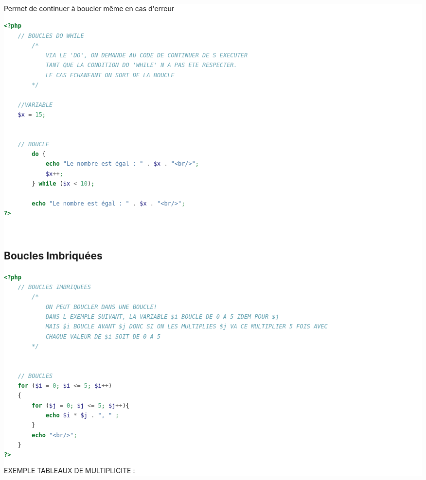 Permet de continuer à boucler même en cas d'erreur

````php
<?php
    // BOUCLES DO WHILE
        /*
            VIA LE 'DO', ON DEMANDE AU CODE DE CONTINUER DE S EXECUTER
            TANT QUE LA CONDITION DO 'WHILE' N A PAS ETE RESPECTER.
            LE CAS ECHANEANT ON SORT DE LA BOUCLE
        */

    //VARIABLE
    $x = 15;


    // BOUCLE
        do {
            echo "Le nombre est égal : " . $x . "<br/>";
            $x++;
        } while ($x < 10);

        echo "Le nombre est égal : " . $x . "<br/>";
?>
````

&nbsp;

## Boucles Imbriquées

````php
<?php
    // BOUCLES IMBRIQUEES
        /*
            ON PEUT BOUCLER DANS UNE BOUCLE!
            DANS L EXEMPLE SUIVANT, LA VARIABLE $i BOUCLE DE 0 A 5 IDEM POUR $j
            MAIS $i BOUCLE AVANT $j DONC SI ON LES MULTIPLIES $j VA CE MULTIPLIER 5 FOIS AVEC 
            CHAQUE VALEUR DE $i SOIT DE 0 A 5
        */


    // BOUCLES
    for ($i = 0; $i <= 5; $i++)
    {
        for ($j = 0; $j <= 5; $j++){
            echo $i * $j . ", " ;
        }
        echo "<br/>";
    }
?>
````

EXEMPLE TABLEAUX DE MULTIPLICITE :
